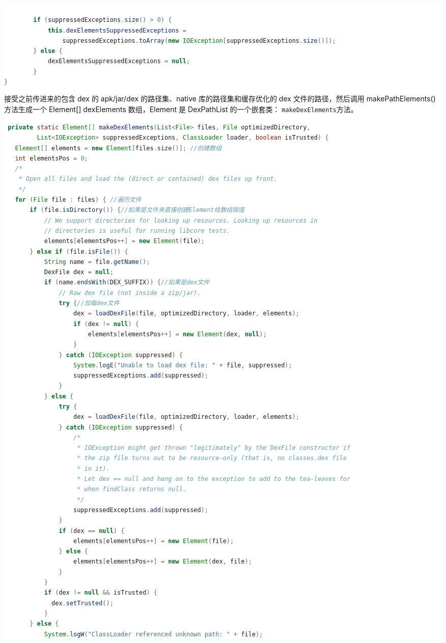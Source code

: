 ```java

        if (suppressedExceptions.size() > 0) {
            this.dexElementsSuppressedExceptions =
                suppressedExceptions.toArray(new IOException[suppressedExceptions.size()]);
        } else {
            dexElementsSuppressedExceptions = null;
        }
}
```
接受之前传进来的包含 dex 的 apk/jar/dex 的路径集、native 库的路径集和缓存优化的 dex 文件的路径，然后调用 makePathElements() 方法生成一个 Element[] dexElements 数组，Element 是 DexPathList 的一个嵌套类：
`makeDexElements`方法。
```java
 private static Element[] makeDexElements(List<File> files, File optimizedDirectory,
         List<IOException> suppressedExceptions, ClassLoader loader, boolean isTrusted) {
   Element[] elements = new Element[files.size()]; //创建数组
   int elementsPos = 0;
   /*
    * Open all files and load the (direct or contained) dex files up front.
    */
   for (File file : files) { //遍历文件
       if (file.isDirectory()) {//如果是文件夹直接创建Element给数组赋值
           // We support directories for looking up resources. Looking up resources in
           // directories is useful for running libcore tests.
           elements[elementsPos++] = new Element(file);
       } else if (file.isFile()) {
           String name = file.getName();
           DexFile dex = null;
           if (name.endsWith(DEX_SUFFIX)) {//如果是dex文件
               // Raw dex file (not inside a zip/jar).
               try {//加载dex文件
                   dex = loadDexFile(file, optimizedDirectory, loader, elements);
                   if (dex != null) {
                       elements[elementsPos++] = new Element(dex, null);
                   }
               } catch (IOException suppressed) {
                   System.logE("Unable to load dex file: " + file, suppressed);
                   suppressedExceptions.add(suppressed);
               }
           } else {
               try {
                   dex = loadDexFile(file, optimizedDirectory, loader, elements);
               } catch (IOException suppressed) {
                   /*
                    * IOException might get thrown "legitimately" by the DexFile constructor if
                    * the zip file turns out to be resource-only (that is, no classes.dex file
                    * in it).
                    * Let dex == null and hang on to the exception to add to the tea-leaves for
                    * when findClass returns null.
                    */
                   suppressedExceptions.add(suppressed);
               }
               if (dex == null) {
                   elements[elementsPos++] = new Element(file);
               } else {
                   elements[elementsPos++] = new Element(dex, file);
               }
           }
           if (dex != null && isTrusted) {
             dex.setTrusted();
           }
       } else {
           System.logW("ClassLoader referenced unknown path: " + file);
```